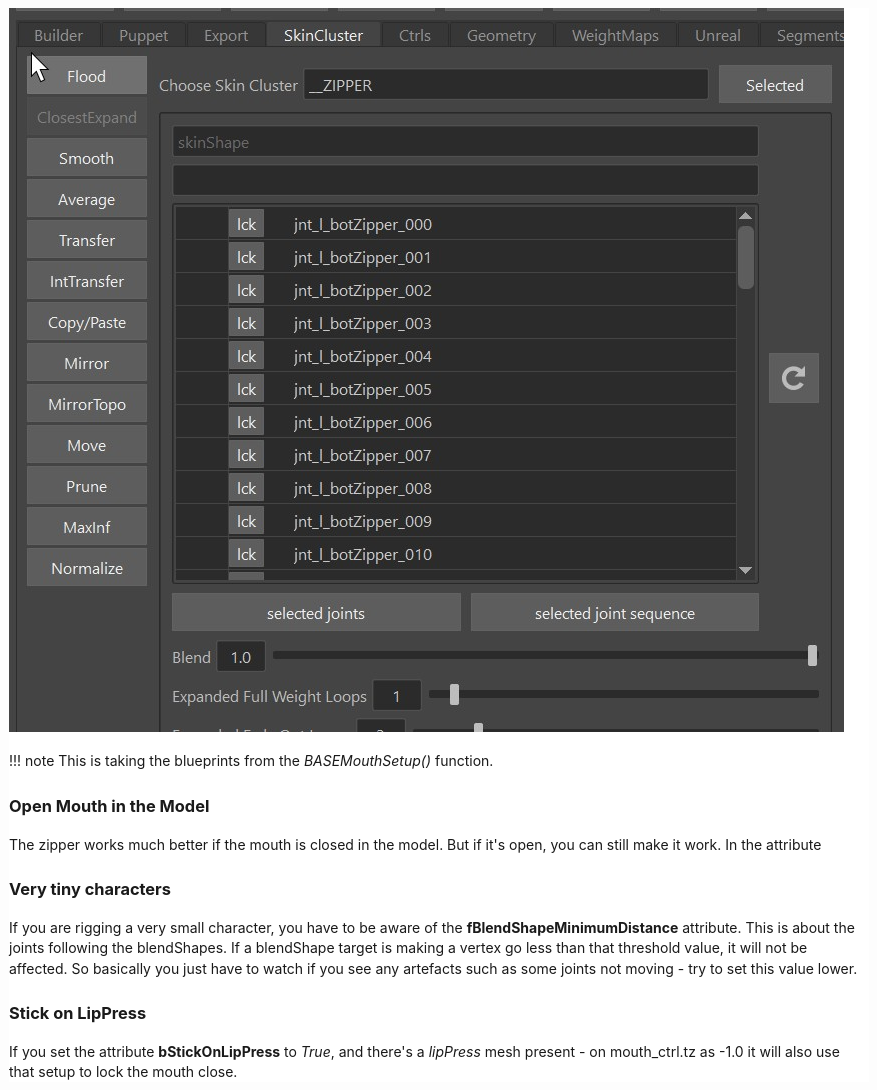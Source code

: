 ![Alt text](../images/mouth_postZipperClosestExpand.jpg)  

!!! note 
    This is taking the blueprints from the *BASEMouthSetup()* function.


### Open Mouth in the Model
The zipper works much better if the mouth is closed in the model. But if it's open, you can still make it work.
In the attribute 


### Very tiny characters
If you are rigging a very small character, you have to be aware of the **fBlendShapeMinimumDistance** attribute. This is about
the joints following the blendShapes. If a blendShape target is making a vertex go less than that threshold value,
it will not be affected. So basically you just have to watch if you see any artefacts such as some joints not moving - try 
to set this value lower.


### Stick on LipPress
If you set the attribute **bStickOnLipPress** to *True*, and there's a *lipPress* mesh present - on mouth_ctrl.tz as -1.0
it will also use that setup to lock the mouth close.

